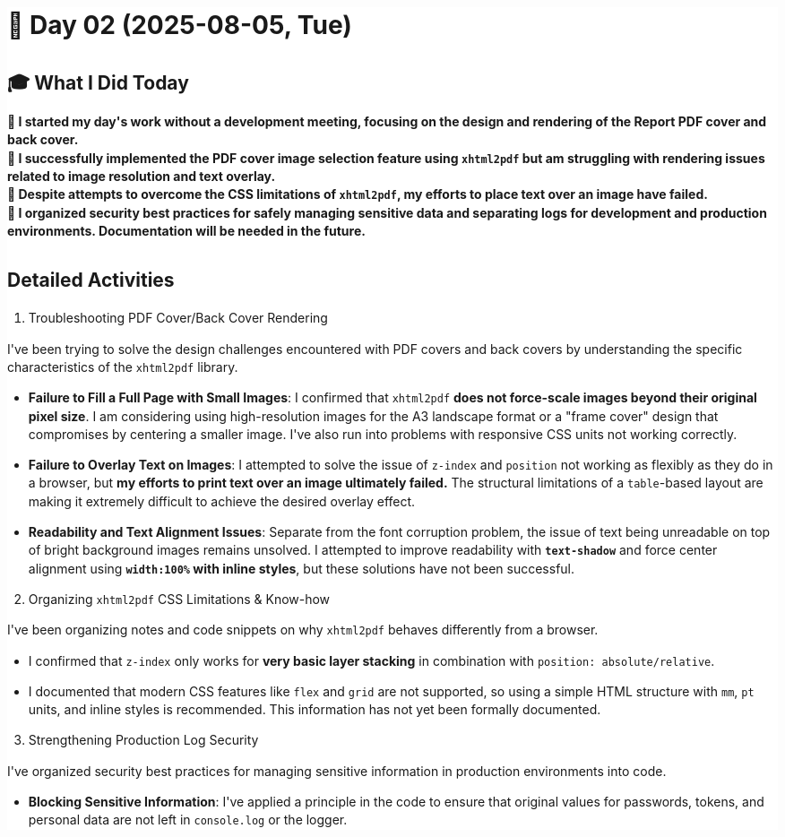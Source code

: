 # 📅 Day 02 (2025-08-05, Tue)

## 🎓 What I Did Today

**📌 I started my day's work without a development meeting, focusing on the design and rendering of the Report PDF cover and back cover.**   
**📌 I successfully implemented the PDF cover image selection feature using `xhtml2pdf` but am struggling with rendering issues related to image resolution and text overlay.**   
**📌 Despite attempts to overcome the CSS limitations of `xhtml2pdf`, my efforts to place text over an image have failed.**   
**📌 I organized security best practices for safely managing sensitive data and separating logs for development and production environments. Documentation will be needed in the future.**  

## Detailed Activities

1. Troubleshooting PDF Cover/Back Cover Rendering

I've been trying to solve the design challenges encountered with PDF covers and back covers by understanding the specific characteristics of the `xhtml2pdf` library.

-   **Failure to Fill a Full Page with Small Images**: I confirmed that `xhtml2pdf` **does not force-scale images beyond their original pixel size**. I am considering using high-resolution images for the A3 landscape format or a "frame cover" design that compromises by centering a smaller image. I've also run into problems with responsive CSS units not working correctly.
    
-   **Failure to Overlay Text on Images**: I attempted to solve the issue of `z-index` and `position` not working as flexibly as they do in a browser, but **my efforts to print text over an image ultimately failed.** The structural limitations of a `table`-based layout are making it extremely difficult to achieve the desired overlay effect.
    
-   **Readability and Text Alignment Issues**: Separate from the font corruption problem, the issue of text being unreadable on top of bright background images remains unsolved. I attempted to improve readability with **`text-shadow`** and force center alignment using **`width:100%` with inline styles**, but these solutions have not been successful.
    

2. Organizing `xhtml2pdf` CSS Limitations & Know-how

I've been organizing notes and code snippets on why `xhtml2pdf` behaves differently from a browser.

-   I confirmed that `z-index` only works for **very basic layer stacking** in combination with `position: absolute/relative`.
    
-   I documented that modern CSS features like `flex` and `grid` are not supported, so using a simple HTML structure with `mm`, `pt` units, and inline styles is recommended. This information has not yet been formally documented.
    

3. Strengthening Production Log Security

I've organized security best practices for managing sensitive information in production environments into code.

-   **Blocking Sensitive Information**: I've applied a principle in the code to ensure that original values for passwords, tokens, and personal data are not left in `console.log` or the logger.
    